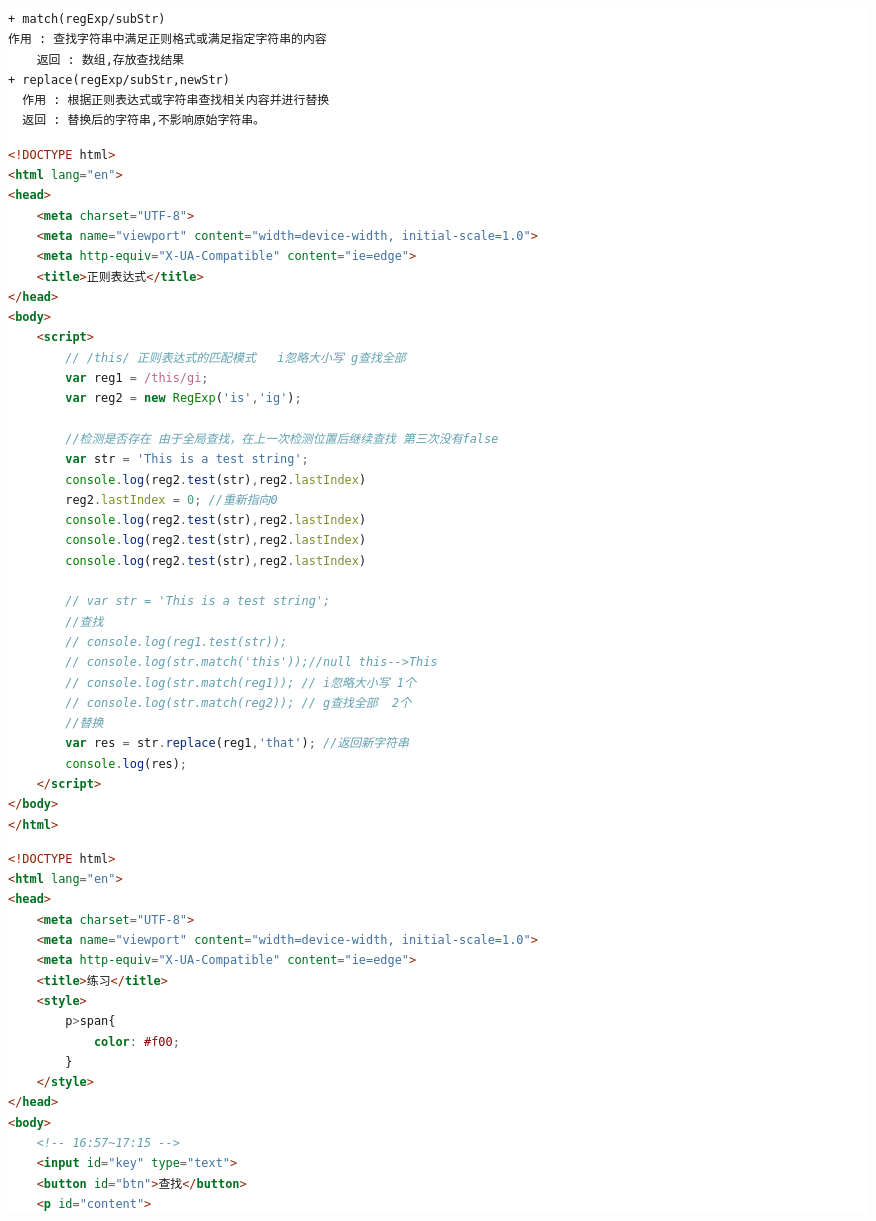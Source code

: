     + match(regExp/subStr)
	作用 : 查找字符串中满足正则格式或满足指定字符串的内容
    	返回 : 数组,存放查找结果
    + replace(regExp/subStr,newStr)
      作用 : 根据正则表达式或字符串查找相关内容并进行替换
      返回 : 替换后的字符串,不影响原始字符串。

```html
<!DOCTYPE html>
<html lang="en">
<head>
    <meta charset="UTF-8">
    <meta name="viewport" content="width=device-width, initial-scale=1.0">
    <meta http-equiv="X-UA-Compatible" content="ie=edge">
    <title>正则表达式</title>
</head>
<body>
    <script>    
        // /this/ 正则表达式的匹配模式   i忽略大小写 g查找全部
        var reg1 = /this/gi;
        var reg2 = new RegExp('is','ig');

        //检测是否存在 由于全局查找，在上一次检测位置后继续查找 第三次没有false 
        var str = 'This is a test string';
        console.log(reg2.test(str),reg2.lastIndex)
        reg2.lastIndex = 0; //重新指向0
        console.log(reg2.test(str),reg2.lastIndex)
        console.log(reg2.test(str),reg2.lastIndex)
        console.log(reg2.test(str),reg2.lastIndex)

        // var str = 'This is a test string';
        //查找
        // console.log(reg1.test(str));
        // console.log(str.match('this'));//null this-->This
        // console.log(str.match(reg1)); // i忽略大小写 1个
        // console.log(str.match(reg2)); // g查找全部  2个
        //替换
        var res = str.replace(reg1,'that'); //返回新字符串
        console.log(res);
    </script>
</body>
</html>
```

```html
<!DOCTYPE html>
<html lang="en">
<head>
    <meta charset="UTF-8">
    <meta name="viewport" content="width=device-width, initial-scale=1.0">
    <meta http-equiv="X-UA-Compatible" content="ie=edge">
    <title>练习</title>
    <style>
        p>span{
            color: #f00;
        }
    </style>
</head>
<body>
    <!-- 16:57~17:15 -->
    <input id="key" type="text">
    <button id="btn">查找</button>
    <p id="content">
```